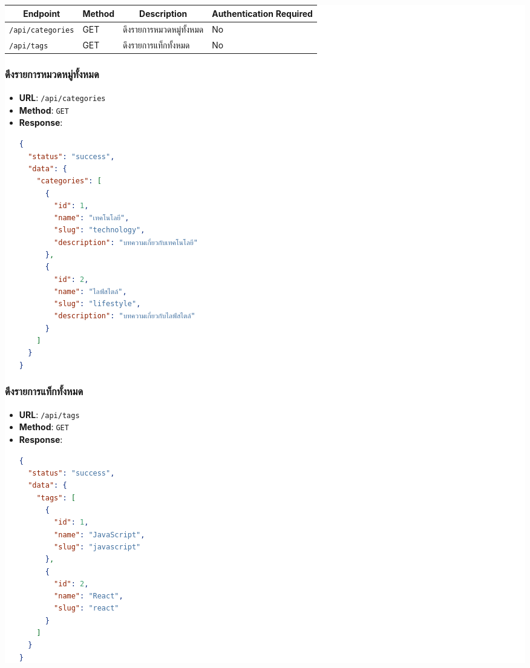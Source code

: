 | Endpoint | Method | Description | Authentication Required |
|----------|--------|-------------|-------------------------|
| `/api/categories` | GET | ดึงรายการหมวดหมู่ทั้งหมด | No |
| `/api/tags` | GET | ดึงรายการแท็กทั้งหมด | No |

### ดึงรายการหมวดหมู่ทั้งหมด

- **URL**: `/api/categories`
- **Method**: `GET`
- **Response**:
  ```json
  {
    "status": "success",
    "data": {
      "categories": [
        {
          "id": 1,
          "name": "เทคโนโลยี",
          "slug": "technology",
          "description": "บทความเกี่ยวกับเทคโนโลยี"
        },
        {
          "id": 2,
          "name": "ไลฟ์สไตล์",
          "slug": "lifestyle",
          "description": "บทความเกี่ยวกับไลฟ์สไตล์"
        }
      ]
    }
  }
  ```

### ดึงรายการแท็กทั้งหมด

- **URL**: `/api/tags`
- **Method**: `GET`
- **Response**:
  ```json
  {
    "status": "success",
    "data": {
      "tags": [
        {
          "id": 1,
          "name": "JavaScript",
          "slug": "javascript"
        },
        {
          "id": 2,
          "name": "React",
          "slug": "react"
        }
      ]
    }
  }
  ```
